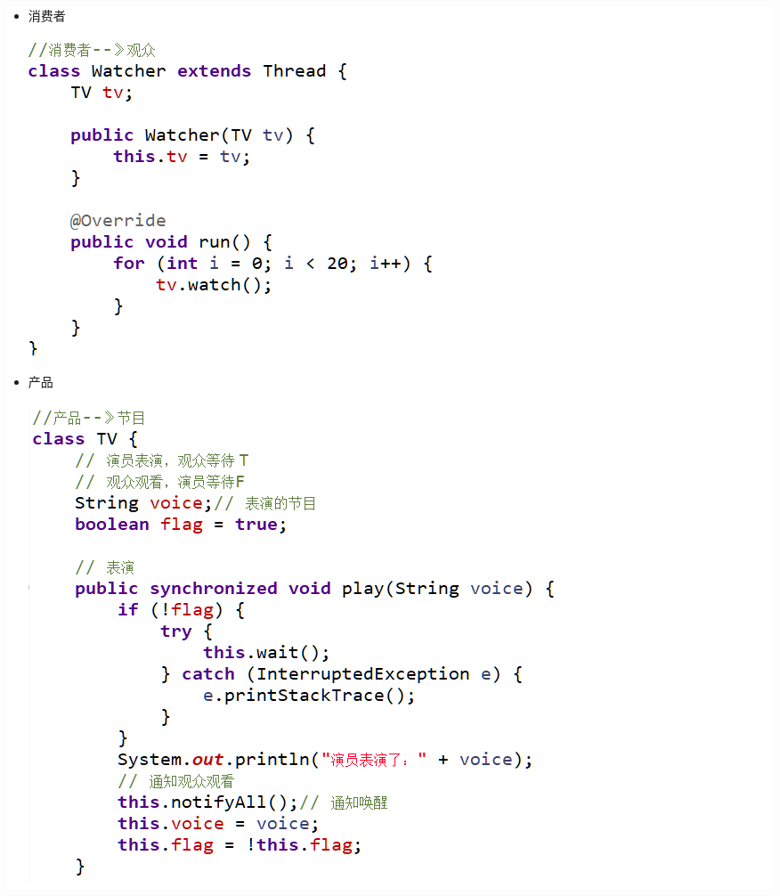   - 消费者

    ![img](img/1905053-20200406110123042-1158905027.png)

  - 产品

    ![img](img/1905053-20200406110137038-2032794704.png)
